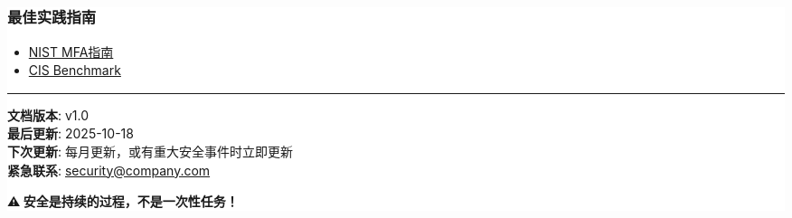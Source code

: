 ### 最佳实践指南

- [NIST MFA指南](https://www.nist.gov/itl/applied-cybersecurity/tig/back-basics-multi-factor-authentication)
- [CIS Benchmark](https://www.cisecurity.org/cis-benchmarks/)

---

**文档版本**: v1.0  
**最后更新**: 2025-10-18  
**下次更新**: 每月更新，或有重大安全事件时立即更新  
**紧急联系**: <security@company.com>

**⚠️  安全是持续的过程，不是一次性任务！**
